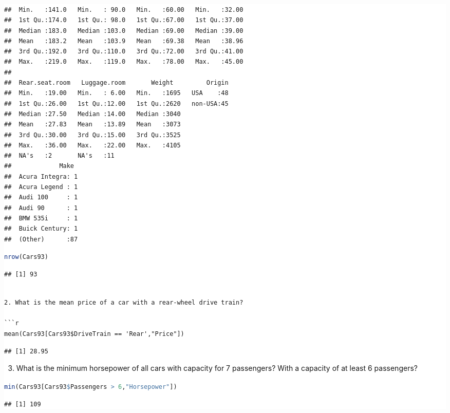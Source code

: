 ```
##  Min.   :141.0   Min.   : 90.0   Min.   :60.00   Min.   :32.00  
##  1st Qu.:174.0   1st Qu.: 98.0   1st Qu.:67.00   1st Qu.:37.00  
##  Median :183.0   Median :103.0   Median :69.00   Median :39.00  
##  Mean   :183.2   Mean   :103.9   Mean   :69.38   Mean   :38.96  
##  3rd Qu.:192.0   3rd Qu.:110.0   3rd Qu.:72.00   3rd Qu.:41.00  
##  Max.   :219.0   Max.   :119.0   Max.   :78.00   Max.   :45.00  
##                                                                 
##  Rear.seat.room   Luggage.room       Weight         Origin  
##  Min.   :19.00   Min.   : 6.00   Min.   :1695   USA    :48  
##  1st Qu.:26.00   1st Qu.:12.00   1st Qu.:2620   non-USA:45  
##  Median :27.50   Median :14.00   Median :3040               
##  Mean   :27.83   Mean   :13.89   Mean   :3073               
##  3rd Qu.:30.00   3rd Qu.:15.00   3rd Qu.:3525               
##  Max.   :36.00   Max.   :22.00   Max.   :4105               
##  NA's   :2       NA's   :11                                 
##             Make   
##  Acura Integra: 1  
##  Acura Legend : 1  
##  Audi 100     : 1  
##  Audi 90      : 1  
##  BMW 535i     : 1  
##  Buick Century: 1  
##  (Other)      :87
```

```r
nrow(Cars93)
```

```
## [1] 93
```


```

2. What is the mean price of a car with a rear-wheel drive train?

```r
mean(Cars93[Cars93$DriveTrain == 'Rear',"Price"])
```

```
## [1] 28.95
```

3. What is the minimum horsepower of all cars with capacity for 7 passengers? With a capacity of at least 6 passengers?

```r
min(Cars93[Cars93$Passengers > 6,"Horsepower"])
```

```
## [1] 109
```
